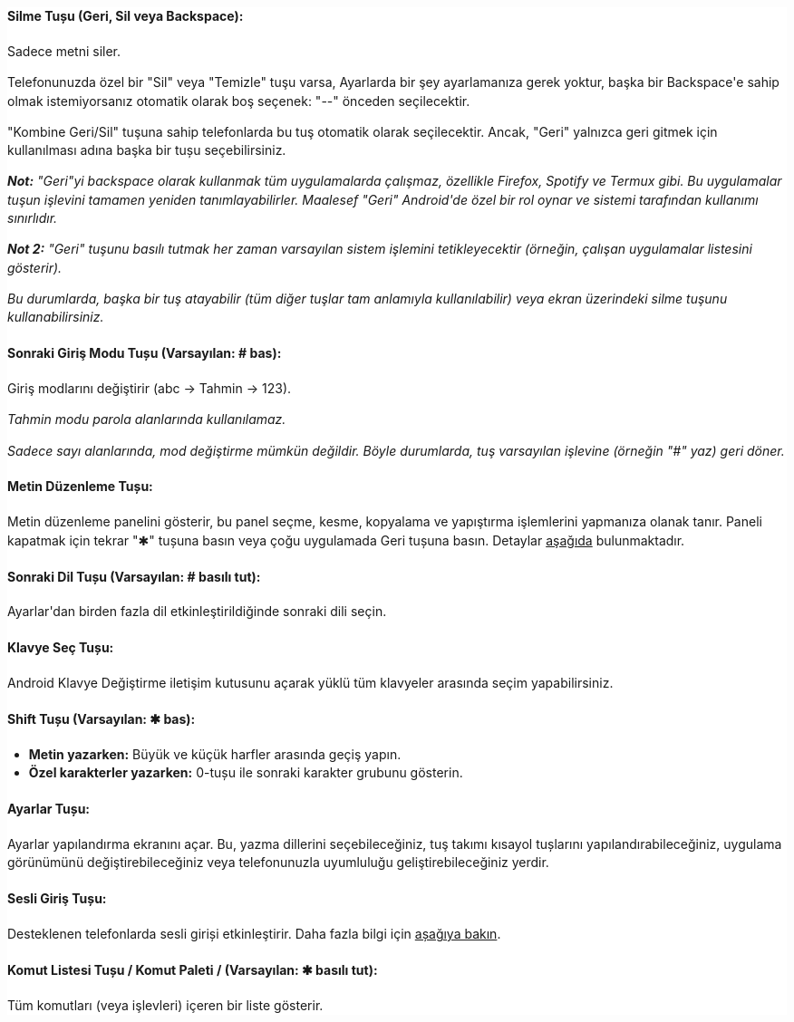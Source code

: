 #### Silme Tușu (Geri, Sil veya Backspace):
Sadece metni siler.

Telefonunuzda özel bir "Sil" veya "Temizle" tuşu varsa, Ayarlarda bir şey ayarlamanıza gerek yoktur, başka bir Backspace'e sahip olmak istemiyorsanız otomatik olarak boş seçenek: "--" önceden seçilecektir.

"Kombine Geri/Sil" tuşuna sahip telefonlarda bu tuş otomatik olarak seçilecektir. Ancak, "Geri" yalnızca geri gitmek için kullanılması adına başka bir tușu seçebilirsiniz.

_**Not:** "Geri"yi backspace olarak kullanmak tüm uygulamalarda çalışmaz, özellikle Firefox, Spotify ve Termux gibi. Bu uygulamalar tuşun işlevini tamamen yeniden tanımlayabilirler. Maalesef "Geri" Android'de özel bir rol oynar ve sistemi tarafından kullanımı sınırlıdır._

_**Not 2:** "Geri" tuşunu basılı tutmak her zaman varsayılan sistem işlemini tetikleyecektir (örneğin, çalışan uygulamalar listesini gösterir)._

_Bu durumlarda, başka bir tuş atayabilir (tüm diğer tuşlar tam anlamıyla kullanılabilir) veya ekran üzerindeki silme tuşunu kullanabilirsiniz._

#### Sonraki Giriş Modu Tușu (Varsayılan: # bas):
Giriş modlarını değiştirir (abc → Tahmin → 123).

_Tahmin modu parola alanlarında kullanılamaz._

_Sadece sayı alanlarında, mod değiştirme mümkün değildir. Böyle durumlarda, tuş varsayılan işlevine (örneğin "#" yaz) geri döner._

#### Metin Düzenleme Tușu:
Metin düzenleme panelini gösterir, bu panel seçme, kesme, kopyalama ve yapıştırma işlemlerini yapmanıza olanak tanır. Paneli kapatmak için tekrar "✱" tușuna basın veya çoğu uygulamada Geri tușuna basın. Detaylar [aşağıda](#metin-düzenleme) bulunmaktadır.

#### Sonraki Dil Tușu (Varsayılan: # basılı tut):
Ayarlar'dan birden fazla dil etkinleştirildiğinde sonraki dili seçin.

#### Klavye Seç Tușu:
Android Klavye Değiştirme iletişim kutusunu açarak yüklü tüm klavyeler arasında seçim yapabilirsiniz.

#### Shift Tușu (Varsayılan: ✱ bas):
- **Metin yazarken:** Büyük ve küçük harfler arasında geçiş yapın.
- **Özel karakterler yazarken:** 0-tușu ile sonraki karakter grubunu gösterin.

#### Ayarlar Tușu:
Ayarlar yapılandırma ekranını açar. Bu, yazma dillerini seçebileceğiniz, tuş takımı kısayol tușlarını yapılandırabileceğiniz, uygulama görünümünü değiştirebileceğiniz veya telefonunuzla uyumluluğu geliştirebileceğiniz yerdir.

#### Sesli Giriş Tușu:
Desteklenen telefonlarda sesli giriși etkinleştirir. Daha fazla bilgi için [așağıya bakın](#sesli-giriş).

#### Komut Listesi Tușu / Komut Paleti / (Varsayılan: ✱ basılı tut):
Tüm komutları (veya işlevleri) içeren bir liste gösterir.

